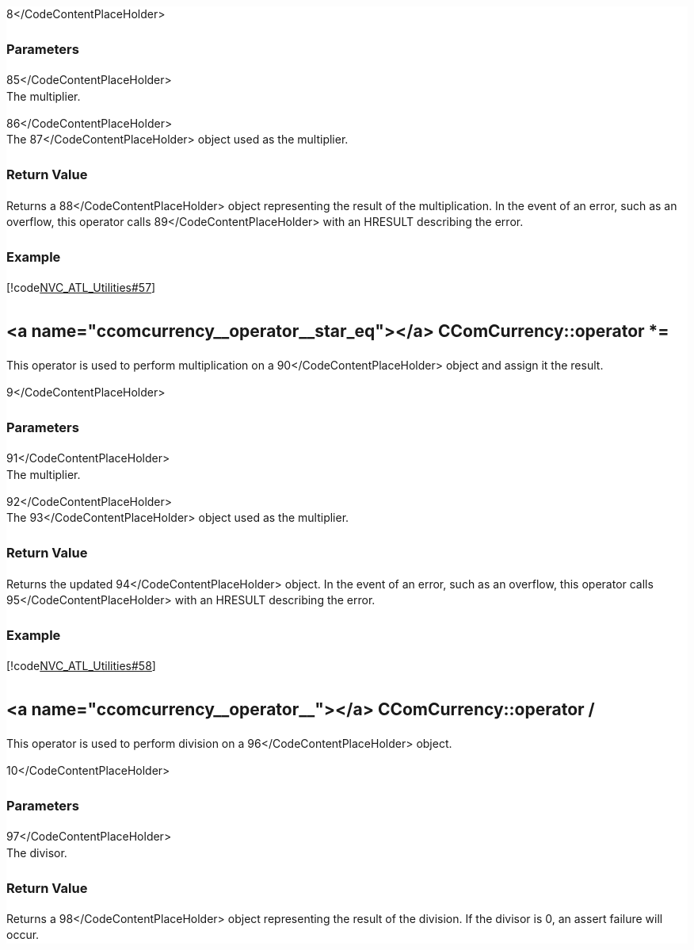<CodeContentPlaceHolder>8\</CodeContentPlaceHolder>  
### Parameters  
 <CodeContentPlaceHolder>85\</CodeContentPlaceHolder>  
 The multiplier.  
  
 <CodeContentPlaceHolder>86\</CodeContentPlaceHolder>  
 The <CodeContentPlaceHolder>87\</CodeContentPlaceHolder> object used as the multiplier.  
  
### Return Value  
 Returns a <CodeContentPlaceHolder>88\</CodeContentPlaceHolder> object representing the result of the multiplication. In the event of an error, such as an overflow, this operator calls <CodeContentPlaceHolder>89\</CodeContentPlaceHolder> with an HRESULT describing the error.  
  
### Example  
 [!code[NVC_ATL_Utilities#57](../vs140/codesnippet/CPP/ccomcurrency-class_5.cpp)]  
  
##  \<a name="ccomcurrency__operator__star_eq">\</a>  CComCurrency::operator *=  
 This operator is used to perform multiplication on a <CodeContentPlaceHolder>90\</CodeContentPlaceHolder> object and assign it the result.  
  
<CodeContentPlaceHolder>9\</CodeContentPlaceHolder>  
### Parameters  
 <CodeContentPlaceHolder>91\</CodeContentPlaceHolder>  
 The multiplier.  
  
 <CodeContentPlaceHolder>92\</CodeContentPlaceHolder>  
 The <CodeContentPlaceHolder>93\</CodeContentPlaceHolder> object used as the multiplier.  
  
### Return Value  
 Returns the updated <CodeContentPlaceHolder>94\</CodeContentPlaceHolder> object. In the event of an error, such as an overflow, this operator calls <CodeContentPlaceHolder>95\</CodeContentPlaceHolder> with an HRESULT describing the error.  
  
### Example  
 [!code[NVC_ATL_Utilities#58](../vs140/codesnippet/CPP/ccomcurrency-class_6.cpp)]  
  
##  \<a name="ccomcurrency__operator__">\</a>  CComCurrency::operator /  
 This operator is used to perform division on a <CodeContentPlaceHolder>96\</CodeContentPlaceHolder> object.  
  
<CodeContentPlaceHolder>10\</CodeContentPlaceHolder>  
### Parameters  
 <CodeContentPlaceHolder>97\</CodeContentPlaceHolder>  
 The divisor.  
  
### Return Value  
 Returns a <CodeContentPlaceHolder>98\</CodeContentPlaceHolder> object representing the result of the division. If the divisor is 0, an assert failure will occur.  
  